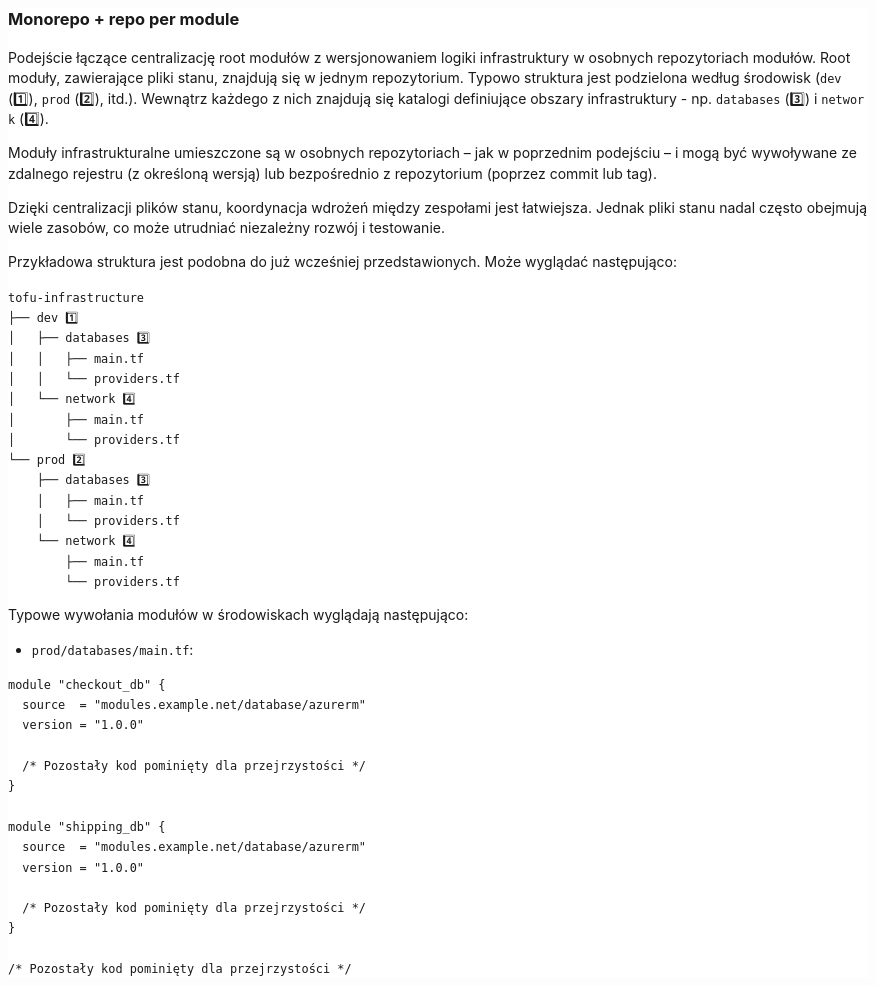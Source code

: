 
### Monorepo + repo per module


Podejście łączące centralizację root modułów z wersjonowaniem logiki infrastruktury w osobnych repozytoriach modułów. Root moduły, zawierające pliki stanu, znajdują się w jednym repozytorium. Typowo struktura jest podzielona według środowisk (`dev` (1️⃣), `prod` (2️⃣), itd.). Wewnątrz każdego z nich znajdują się katalogi definiujące obszary infrastruktury - np. `databases` (3️⃣) i `network` (4️⃣).

Moduły infrastrukturalne umieszczone są w osobnych repozytoriach – jak w poprzednim podejściu – i mogą być wywoływane ze zdalnego rejestru (z określoną wersją) lub bezpośrednio z repozytorium (poprzez commit lub tag).

Dzięki centralizacji plików stanu, koordynacja wdrożeń między zespołami jest łatwiejsza. Jednak pliki stanu nadal często obejmują wiele zasobów, co może utrudniać niezależny rozwój i testowanie.


Przykładowa struktura jest podobna do już wcześniej przedstawionych. Może wyglądać następująco:

```text
tofu-infrastructure
├── dev 1️⃣
│   ├── databases 3️⃣
│   │   ├── main.tf
│   │   └── providers.tf
│   └── network 4️⃣
│       ├── main.tf
│       └── providers.tf
└── prod 2️⃣
    ├── databases 3️⃣
    │   ├── main.tf
    │   └── providers.tf
    └── network 4️⃣
        ├── main.tf
        └── providers.tf
```

Typowe wywołania modułów w środowiskach wyglądają następująco:

* `prod/databases/main.tf`:

```hcl
module "checkout_db" {
  source  = "modules.example.net/database/azurerm"
  version = "1.0.0"

  /* Pozostały kod pominięty dla przejrzystości */
}

module "shipping_db" {
  source  = "modules.example.net/database/azurerm"
  version = "1.0.0"

  /* Pozostały kod pominięty dla przejrzystości */
}

/* Pozostały kod pominięty dla przejrzystości */
```
